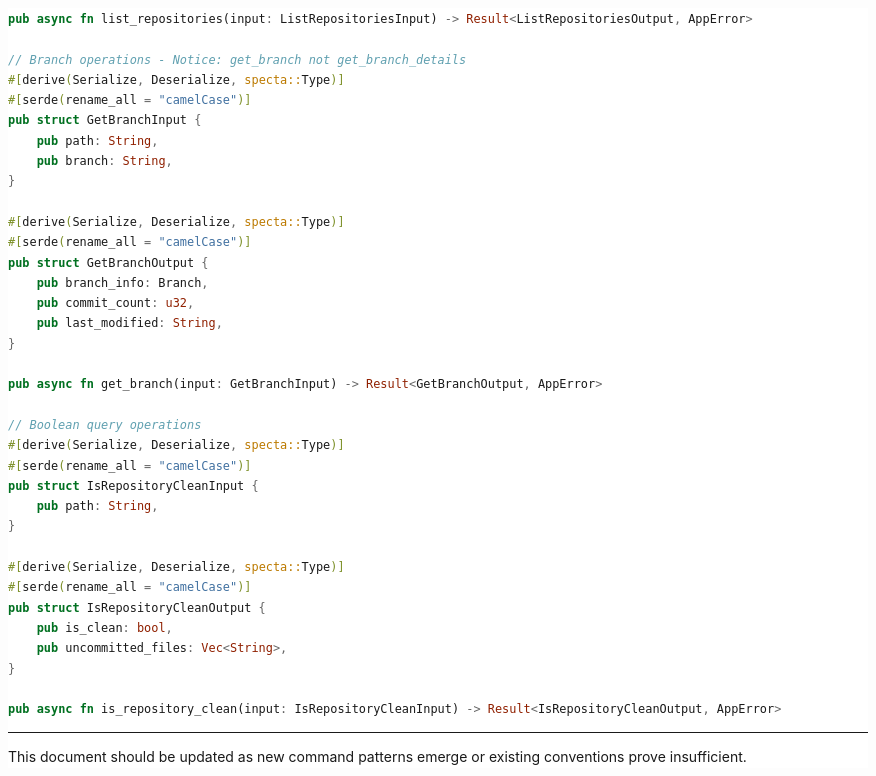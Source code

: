 ```rust
pub async fn list_repositories(input: ListRepositoriesInput) -> Result<ListRepositoriesOutput, AppError>

// Branch operations - Notice: get_branch not get_branch_details
#[derive(Serialize, Deserialize, specta::Type)]
#[serde(rename_all = "camelCase")]
pub struct GetBranchInput {
    pub path: String,
    pub branch: String,
}

#[derive(Serialize, Deserialize, specta::Type)]
#[serde(rename_all = "camelCase")]
pub struct GetBranchOutput {
    pub branch_info: Branch,
    pub commit_count: u32,
    pub last_modified: String,
}

pub async fn get_branch(input: GetBranchInput) -> Result<GetBranchOutput, AppError>

// Boolean query operations
#[derive(Serialize, Deserialize, specta::Type)]
#[serde(rename_all = "camelCase")]
pub struct IsRepositoryCleanInput {
    pub path: String,
}

#[derive(Serialize, Deserialize, specta::Type)]
#[serde(rename_all = "camelCase")]
pub struct IsRepositoryCleanOutput {
    pub is_clean: bool,
    pub uncommitted_files: Vec<String>,
}

pub async fn is_repository_clean(input: IsRepositoryCleanInput) -> Result<IsRepositoryCleanOutput, AppError>
```

---

This document should be updated as new command patterns emerge or existing conventions prove insufficient.
